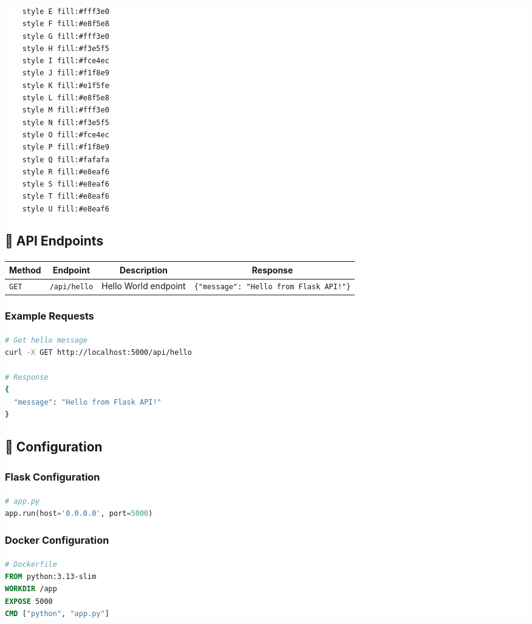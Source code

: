 ```mermaid
    style E fill:#fff3e0
    style F fill:#e8f5e8
    style G fill:#fff3e0
    style H fill:#f3e5f5
    style I fill:#fce4ec
    style J fill:#f1f8e9
    style K fill:#e1f5fe
    style L fill:#e8f5e8
    style M fill:#fff3e0
    style N fill:#f3e5f5
    style O fill:#fce4ec
    style P fill:#f1f8e9
    style Q fill:#fafafa
    style R fill:#e8eaf6
    style S fill:#e8eaf6
    style T fill:#e8eaf6
    style U fill:#e8eaf6
```

## 📡 API Endpoints

| Method | Endpoint | Description | Response |
|--------|----------|-------------|-----------|
| `GET` | `/api/hello` | Hello World endpoint | `{"message": "Hello from Flask API!"}` |

### Example Requests

```bash
# Get hello message
curl -X GET http://localhost:5000/api/hello

# Response
{
  "message": "Hello from Flask API!"
}
```

## 🔧 Configuration

### Flask Configuration

```python
# app.py
app.run(host='0.0.0.0', port=5000)
```

### Docker Configuration

```dockerfile
# Dockerfile
FROM python:3.13-slim
WORKDIR /app
EXPOSE 5000
CMD ["python", "app.py"]
```
